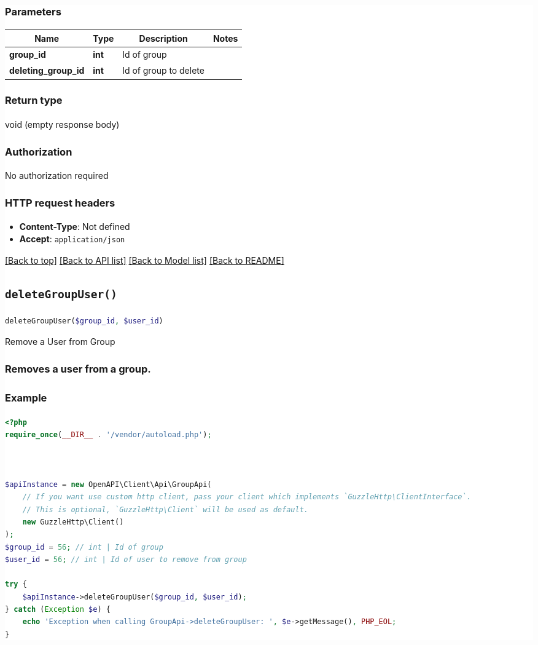 ### Parameters

Name | Type | Description  | Notes
------------- | ------------- | ------------- | -------------
 **group_id** | **int**| Id of group |
 **deleting_group_id** | **int**| Id of group to delete |

### Return type

void (empty response body)

### Authorization

No authorization required

### HTTP request headers

- **Content-Type**: Not defined
- **Accept**: `application/json`

[[Back to top]](#) [[Back to API list]](../../README.md#endpoints)
[[Back to Model list]](../../README.md#models)
[[Back to README]](../../README.md)

## `deleteGroupUser()`

```php
deleteGroupUser($group_id, $user_id)
```

Remove a User from Group

### Removes a user from a group.

### Example

```php
<?php
require_once(__DIR__ . '/vendor/autoload.php');



$apiInstance = new OpenAPI\Client\Api\GroupApi(
    // If you want use custom http client, pass your client which implements `GuzzleHttp\ClientInterface`.
    // This is optional, `GuzzleHttp\Client` will be used as default.
    new GuzzleHttp\Client()
);
$group_id = 56; // int | Id of group
$user_id = 56; // int | Id of user to remove from group

try {
    $apiInstance->deleteGroupUser($group_id, $user_id);
} catch (Exception $e) {
    echo 'Exception when calling GroupApi->deleteGroupUser: ', $e->getMessage(), PHP_EOL;
}
```
